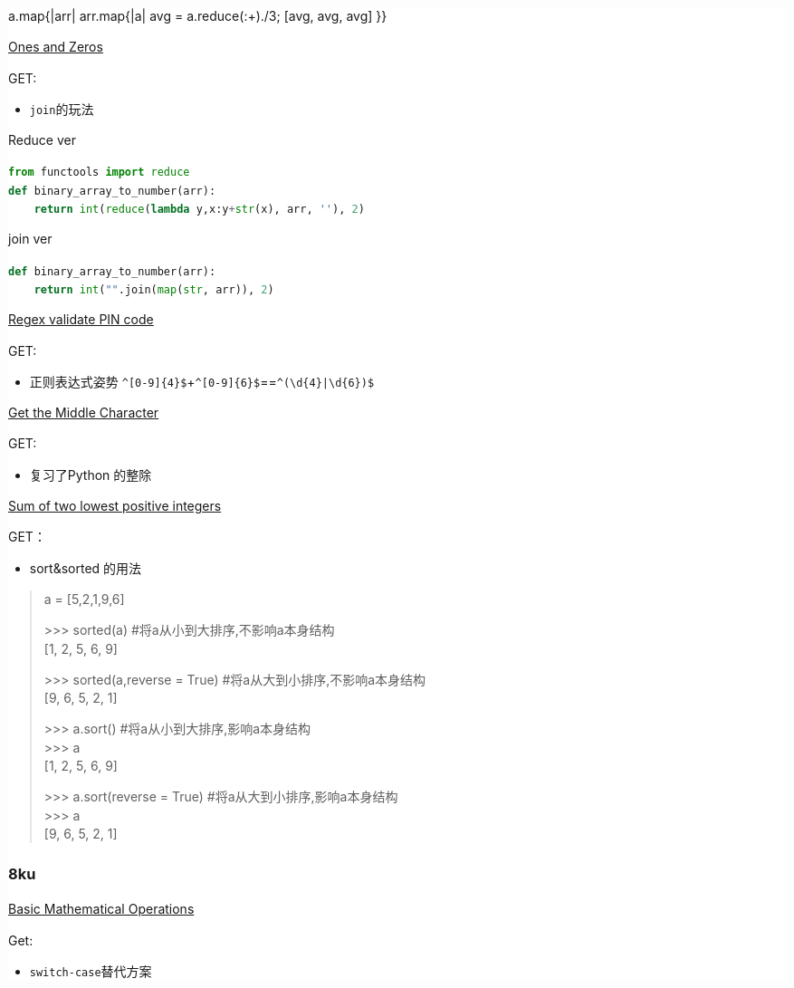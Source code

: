 a.map{|arr| arr.map{|a| avg = a.reduce(:+)./3; [avg, avg, avg] }}

[Ones and Zeros](https://www.codewars.com/kata/578553c3a1b8d5c40300037c)

GET:
- `join`的玩法

Reduce ver
``` python
from functools import reduce
def binary_array_to_number(arr):
    return int(reduce(lambda y,x:y+str(x), arr, ''), 2)
```

join ver
``` python
def binary_array_to_number(arr):
    return int("".join(map(str, arr)), 2)
```


[Regex validate PIN code](https://www.codewars.com/kata/55f8a9c06c018a0d6e000132)

GET:
- 正则表达式姿势
`^[0-9]{4}$`+`^[0-9]{6}$`==`^(\d{4}|\d{6})$`

[Get the Middle Character](https://www.codewars.com/kata/56747fd5cb988479af000028)

GET:
- 复习了Python 的整除

[Sum of two lowest positive integers](https://www.codewars.com/kata/558fc85d8fd1938afb000014)

GET：
- sort&sorted 的用法

>a = [5,2,1,9,6]        
> 
>\>>> sorted(a)                  #将a从小到大排序,不影响a本身结构     
>[1, 2, 5, 6, 9] 
> 
>\>>> sorted(a,reverse = True)   #将a从大到小排序,不影响a本身结构     
>[9, 6, 5, 2, 1] 
> 
>\>>> a.sort()                   #将a从小到大排序,影响a本身结构  
>\>>> a     
>[1, 2, 5, 6, 9] 
> 
>\>>> a.sort(reverse = True)     #将a从大到小排序,影响a本身结构      
>\>>> a     
>[9, 6, 5, 2, 1] 


### 8ku
[Basic Mathematical Operations](https://www.codewars.com/kata/57356c55867b9b7a60000bd7)

Get:
- `switch-case`替代方案
